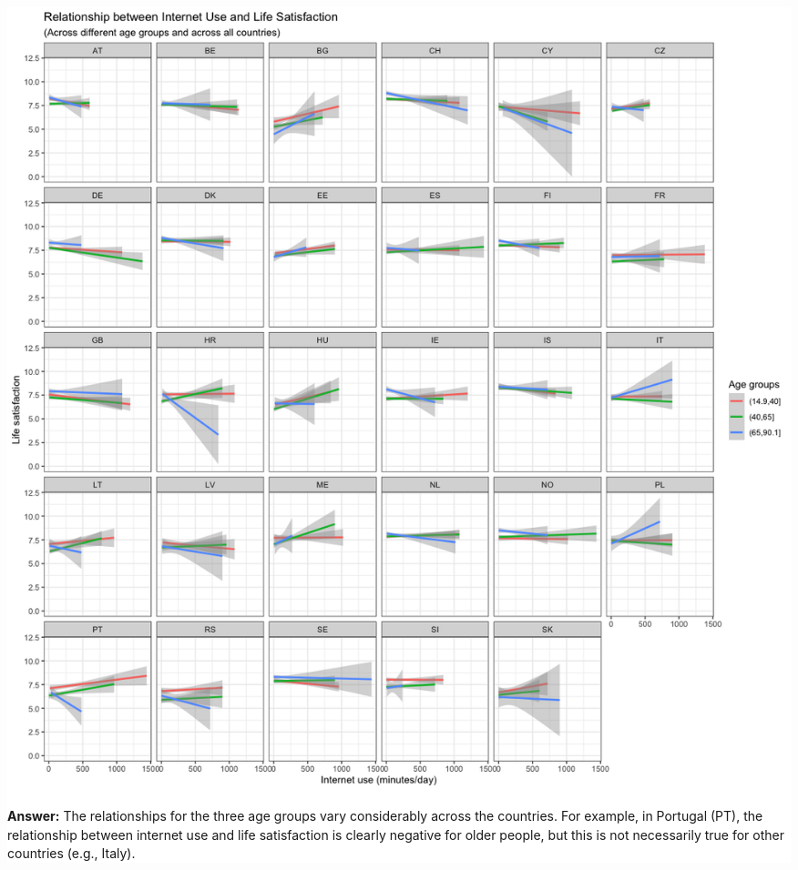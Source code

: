 ![](02_homework_assignment_complete_files/figure-gfm/unnamed-chunk-11-1.png)

**Answer:** The relationships for the three age groups vary considerably
across the countries. For example, in Portugal (PT), the relationship
between internet use and life satisfaction is clearly negative for older
people, but this is not necessarily true for other countries (e.g.,
Italy).

